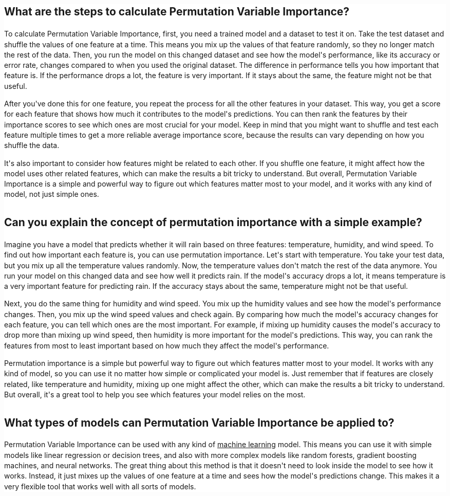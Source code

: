 ## What are the steps to calculate Permutation Variable Importance?

To calculate Permutation Variable Importance, first, you need a trained model and a dataset to test it on. Take the test dataset and shuffle the values of one feature at a time. This means you mix up the values of that feature randomly, so they no longer match the rest of the data. Then, you run the model on this changed dataset and see how the model's performance, like its accuracy or error rate, changes compared to when you used the original dataset. The difference in performance tells you how important that feature is. If the performance drops a lot, the feature is very important. If it stays about the same, the feature might not be that useful.

After you've done this for one feature, you repeat the process for all the other features in your dataset. This way, you get a score for each feature that shows how much it contributes to the model's predictions. You can then rank the features by their importance scores to see which ones are most crucial for your model. Keep in mind that you might want to shuffle and test each feature multiple times to get a more reliable average importance score, because the results can vary depending on how you shuffle the data.

It's also important to consider how features might be related to each other. If you shuffle one feature, it might affect how the model uses other related features, which can make the results a bit tricky to understand. But overall, Permutation Variable Importance is a simple and powerful way to figure out which features matter most to your model, and it works with any kind of model, not just simple ones.

## Can you explain the concept of permutation importance with a simple example?

Imagine you have a model that predicts whether it will rain based on three features: temperature, humidity, and wind speed. To find out how important each feature is, you can use permutation importance. Let's start with temperature. You take your test data, but you mix up all the temperature values randomly. Now, the temperature values don't match the rest of the data anymore. You run your model on this changed data and see how well it predicts rain. If the model's accuracy drops a lot, it means temperature is a very important feature for predicting rain. If the accuracy stays about the same, temperature might not be that useful.

Next, you do the same thing for humidity and wind speed. You mix up the humidity values and see how the model's performance changes. Then, you mix up the wind speed values and check again. By comparing how much the model's accuracy changes for each feature, you can tell which ones are the most important. For example, if mixing up humidity causes the model's accuracy to drop more than mixing up wind speed, then humidity is more important for the model's predictions. This way, you can rank the features from most to least important based on how much they affect the model's performance.

Permutation importance is a simple but powerful way to figure out which features matter most to your model. It works with any kind of model, so you can use it no matter how simple or complicated your model is. Just remember that if features are closely related, like temperature and humidity, mixing up one might affect the other, which can make the results a bit tricky to understand. But overall, it's a great tool to help you see which features your model relies on the most.

## What types of models can Permutation Variable Importance be applied to?

Permutation Variable Importance can be used with any kind of [machine learning](/wiki/machine-learning) model. This means you can use it with simple models like linear regression or decision trees, and also with more complex models like random forests, gradient boosting machines, and neural networks. The great thing about this method is that it doesn't need to look inside the model to see how it works. Instead, it just mixes up the values of one feature at a time and sees how the model's predictions change. This makes it a very flexible tool that works well with all sorts of models.
